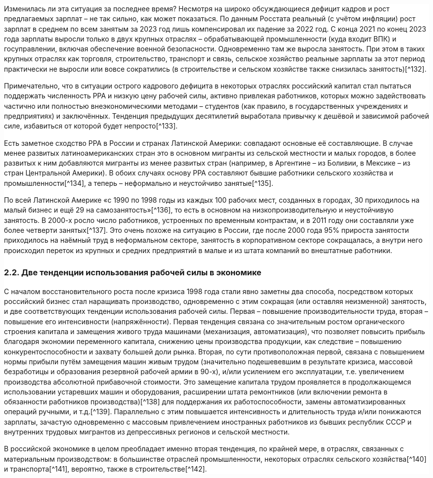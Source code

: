 Изменилась ли эта ситуация за последнее время? Несмотря на широко обсуждающиеся дефицит кадров и рост предлагаемых зарплат – не так сильно, как может показаться. По данным Росстата реальный (с учётом инфляции) рост зарплат в среднем по всем занятым за 2023 год лишь компенсировал их падение за 2022 год. С конца 2021 по конец 2023 года зарплаты выросли только в двух крупных отраслях – обрабатывающей промышленности (куда входит ВПК) и госуправлении, включая обеспечение военной безопасности. Одновременно там же выросла занятость. При этом в таких крупных отраслях как торговля, строительство, транспорт и связь, сельское хозяйство реальные зарплаты за этот период практически не выросли или вовсе сократились (в строительстве и сельском хозяйстве также снизилась занятость)[^132].

Примечательно, что в ситуации острого кадрового дефицита в некоторых отраслях российский капитал стал пытаться поддержать численность РРА и низкую цену рабочей силы, активно привлекая работников, которых можно задействовать частично или полностью внеэкономическими методами – студентов (как правило, в государственных учреждениях и предприятиях) и заключённых. Тенденция предыдущих десятилетий выработала привычку к дешёвой и зависимой рабочей силе, избавиться от которой будет непросто[^133].

Есть заметное сходство РРА в России и странах Латинской Америки: совпадают основные её составляющие. В случае менее развитых латиноамериканских стран это в основном мигранты из сельской местности и малых городов, в более развитых к ним добавляются мигранты из менее развитых стран (например, в Аргентине – из Боливии, в Мексике – из стран Центральной Америки). В обоих случаях основу РРА составляют бывшие работники сельского хозяйства и промышленности[^134], а теперь – неформально и неустойчиво занятые[^135].

По всей Латинской Америке «с 1990 по 1998 годы из каждых 100 рабочих мест, созданных в городах, 30 приходилось на малый бизнес и ещё 29 на самозанятость»[^136], то есть в основном на низкопроизводительную и неустойчивую занятость. В 2000-х росло число работников, устроенных по временным контрактам, и в 2011 году они составляли уже более четверти занятых[^137]. Это очень похоже на ситуацию в России, где после 2000 года 95% прироста занятости приходилось на наёмный труд в неформальном секторе, занятость в корпоративном секторе сокращалась, а внутри него происходил переток из крупных и средних предприятий в малые и из штата компаний во внештатные работники.

### 2.2. Две тенденции использования рабочей силы в экономике 

С началом восстановительного роста после кризиса 1998 года стали явно заметны два способа, посредством которых российский бизнес стал наращивать производство, одновременно с этим сокращая (или оставляя неизменной) занятость, и две соответствующих тенденции использования рабочей силы. Первая – повышение производительности труда, вторая – повышение его интенсивности (напряжённости). Первая тенденция связана со значительным ростом органического строения капитала и замещения живого труда машинами (механизация, автоматизация), что позволяет повысить прибыль благодаря экономии переменного капитала, снижению цены производства продукции, как следствие – повышению конкурентоспособности и захвату большей доли рынка. Вторая, по сути противоположная первой, связана с повышением нормы прибыли путём замещения машин живым трудом (значительно подешевевшим в результате кризиса, массовой безработицы и образования резервной рабочей армии в 90-х), и/или усилением его эксплуатации, т.е. увеличением производства абсолютной прибавочной стоимости. Это замещение капитала трудом проявляется в продолжающемся использовании устаревших машин и оборудования, расширении штата ремонтников (или включении ремонта в обязанности работников производства)[^138] для поддержания их работоспособности, замены автоматизированных операций ручными, и т.д.[^139]. Параллельно с этим повышается интенсивность и длительность труда и/или понижаются зарплаты, зачастую одновременно с массовым привлечением иностранных работников из бывших республик СССР и внутренних трудовых мигрантов из депрессивных регионов и сельской местности.

В российской экономике в целом преобладает именно вторая тенденция, по крайней мере, в отраслях, связанных с материальным производством: в большинстве отраслей промышленности, некоторых отраслях сельского хозяйства[^140] и транспорта[^141], вероятно, также в строительстве[^142].
